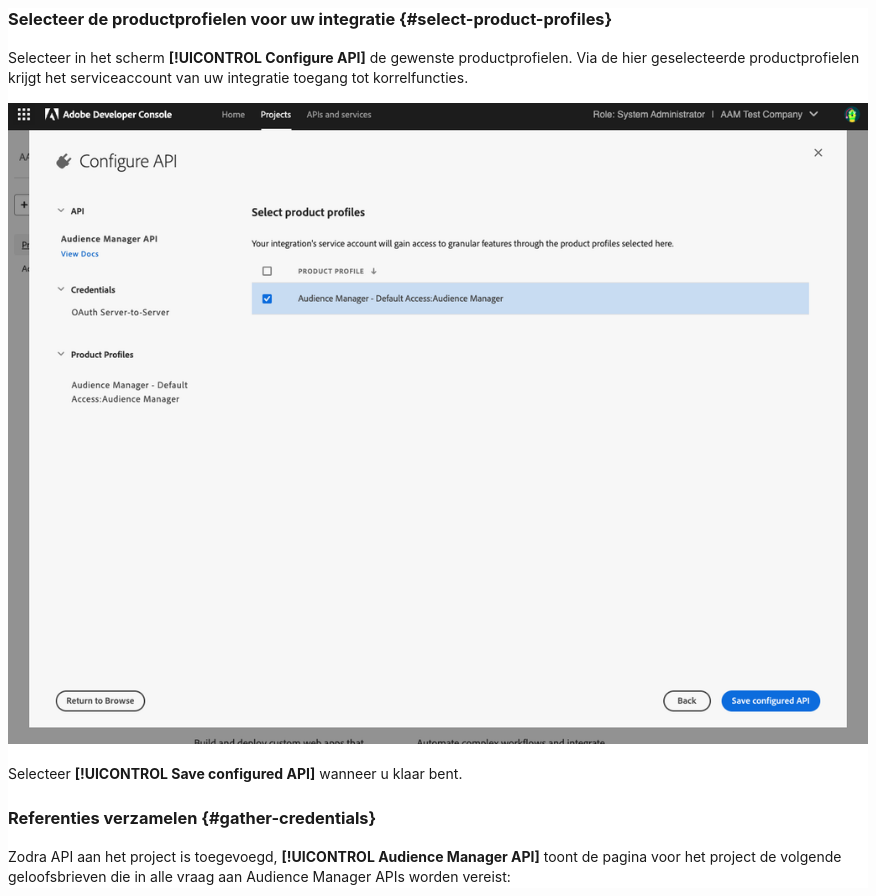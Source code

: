 ### Selecteer de productprofielen voor uw integratie {#select-product-profiles}

Selecteer in het scherm **[!UICONTROL Configure API]** de gewenste productprofielen. Via de hier geselecteerde productprofielen krijgt het serviceaccount van uw integratie toegang tot korrelfuncties.

![&#x200B; Uitgezochte productprofielen voor uw integratie.](/help/using/api/rest-api-main/assets/select-product-profiles.png)

Selecteer **[!UICONTROL Save configured API]** wanneer u klaar bent.

### Referenties verzamelen {#gather-credentials}

Zodra API aan het project is toegevoegd, **[!UICONTROL Audience Manager API]** toont de pagina voor het project de volgende geloofsbrieven die in alle vraag aan Audience Manager APIs worden vereist:

